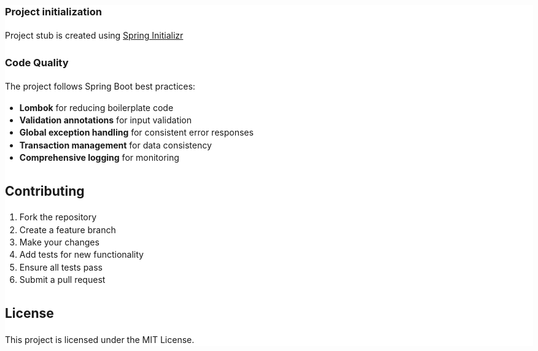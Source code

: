 ### Project initialization

Project stub is created using [Spring Initializr](https://start.spring.io) 

### Code Quality

The project follows Spring Boot best practices:
- **Lombok** for reducing boilerplate code
- **Validation annotations** for input validation
- **Global exception handling** for consistent error responses
- **Transaction management** for data consistency
- **Comprehensive logging** for monitoring

## Contributing

1. Fork the repository
2. Create a feature branch
3. Make your changes
4. Add tests for new functionality
5. Ensure all tests pass
6. Submit a pull request

## License

This project is licensed under the MIT License.